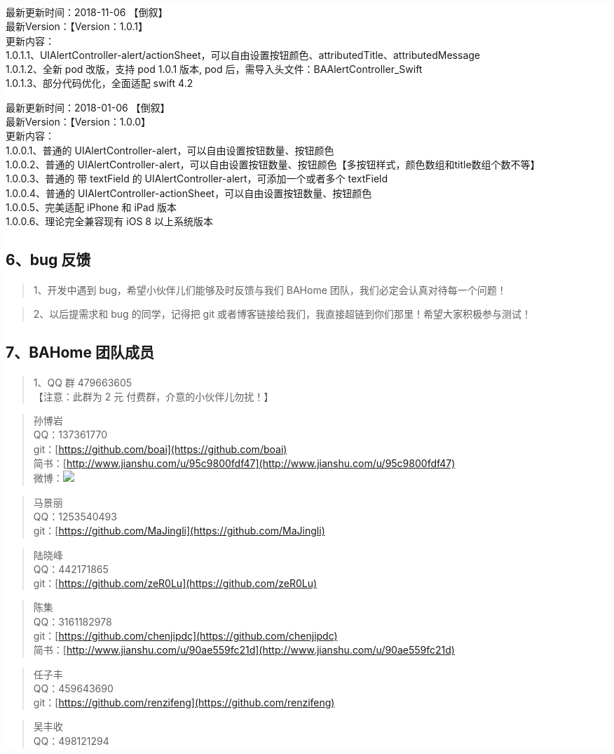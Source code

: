  最新更新时间：2018-11-06 【倒叙】 <br>
 最新Version：【Version：1.0.1】 <br>
 更新内容： <br>
 1.0.1.1、UIAlertController-alert/actionSheet，可以自由设置按钮颜色、attributedTitle、attributedMessage <br>
 1.0.1.2、全新 pod 改版，支持 pod 1.0.1 版本, pod 后，需导入头文件：BAAlertController_Swift <br>
 1.0.1.3、部分代码优化，全面适配 swift 4.2 <br>

 最新更新时间：2018-01-06 【倒叙】 <br>
 最新Version：【Version：1.0.0】 <br>
 更新内容： <br>
 1.0.0.1、普通的 UIAlertController-alert，可以自由设置按钮数量、按钮颜色 <br>
 1.0.0.2、普通的 UIAlertController-alert，可以自由设置按钮数量、按钮颜色【多按钮样式，颜色数组和title数组个数不等】 <br>
 1.0.0.3、普通的 带 textField 的 UIAlertController-alert，可添加一个或者多个 textField <br>
 1.0.0.4、普通的 UIAlertController-actionSheet，可以自由设置按钮数量、按钮颜色 <br>
 1.0.0.5、完美适配 iPhone 和 iPad 版本 <br>
 1.0.0.6、理论完全兼容现有 iOS 8 以上系统版本 <br>


## 6、bug 反馈
> 1、开发中遇到 bug，希望小伙伴儿们能够及时反馈与我们 BAHome 团队，我们必定会认真对待每一个问题！ <br>

> 2、以后提需求和 bug 的同学，记得把 git 或者博客链接给我们，我直接超链到你们那里！希望大家积极参与测试！<br> 

## 7、BAHome 团队成员
> 1、QQ 群 
479663605 <br> 
【注意：此群为 2 元 付费群，介意的小伙伴儿勿扰！】<br> 

> 孙博岩 <br> 
QQ：137361770 <br> 
git：[https://github.com/boai](https://github.com/boai) <br>
简书：[http://www.jianshu.com/u/95c9800fdf47](http://www.jianshu.com/u/95c9800fdf47) <br>
微博：[![](https://img.shields.io/badge/微博-博爱1616-red.svg)](http://weibo.com/538298123) <br>

> 马景丽 <br> 
QQ：1253540493 <br> 
git：[https://github.com/MaJingli](https://github.com/MaJingli) <br>

> 陆晓峰 <br> 
QQ：442171865 <br> 
git：[https://github.com/zeR0Lu](https://github.com/zeR0Lu) <br>

> 陈集 <br> 
QQ：3161182978 <br> 
git：[https://github.com/chenjipdc](https://github.com/chenjipdc) <br>
简书：[http://www.jianshu.com/u/90ae559fc21d](http://www.jianshu.com/u/90ae559fc21d)

> 任子丰 <br> 
QQ：459643690 <br> 
git：[https://github.com/renzifeng](https://github.com/renzifeng) <br>

> 吴丰收 <br> 
QQ：498121294 <br> 

